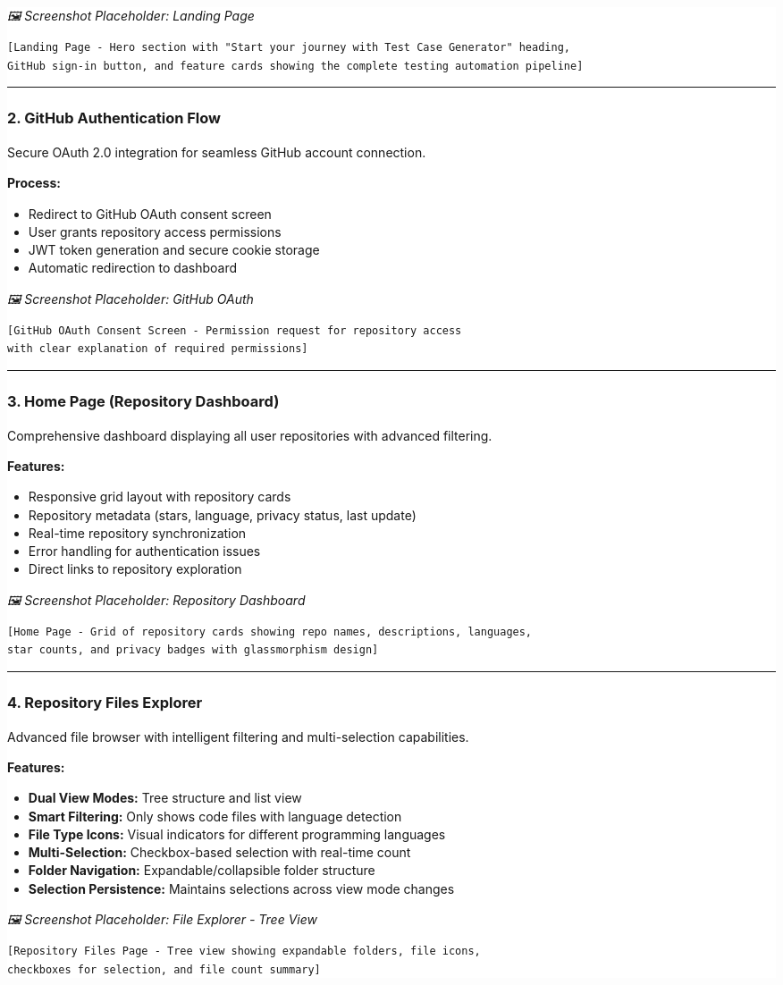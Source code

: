 *🖼️ Screenshot Placeholder: Landing Page*
```
[Landing Page - Hero section with "Start your journey with Test Case Generator" heading, 
GitHub sign-in button, and feature cards showing the complete testing automation pipeline]
```

---

### 2. GitHub Authentication Flow
Secure OAuth 2.0 integration for seamless GitHub account connection.

**Process:**
- Redirect to GitHub OAuth consent screen
- User grants repository access permissions
- JWT token generation and secure cookie storage
- Automatic redirection to dashboard

*🖼️ Screenshot Placeholder: GitHub OAuth*
```
[GitHub OAuth Consent Screen - Permission request for repository access 
with clear explanation of required permissions]
```

---

### 3. Home Page (Repository Dashboard)
Comprehensive dashboard displaying all user repositories with advanced filtering.

**Features:**
- Responsive grid layout with repository cards
- Repository metadata (stars, language, privacy status, last update)
- Real-time repository synchronization
- Error handling for authentication issues
- Direct links to repository exploration

*🖼️ Screenshot Placeholder: Repository Dashboard*
```
[Home Page - Grid of repository cards showing repo names, descriptions, languages, 
star counts, and privacy badges with glassmorphism design]
```

---

### 4. Repository Files Explorer
Advanced file browser with intelligent filtering and multi-selection capabilities.

**Features:**
- **Dual View Modes:** Tree structure and list view
- **Smart Filtering:** Only shows code files with language detection
- **File Type Icons:** Visual indicators for different programming languages
- **Multi-Selection:** Checkbox-based selection with real-time count
- **Folder Navigation:** Expandable/collapsible folder structure
- **Selection Persistence:** Maintains selections across view mode changes

*🖼️ Screenshot Placeholder: File Explorer - Tree View*
```
[Repository Files Page - Tree view showing expandable folders, file icons, 
checkboxes for selection, and file count summary]
```
